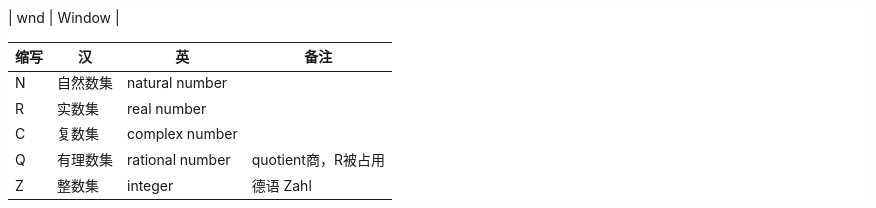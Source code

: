 | wnd          | Window                            |

| 缩写 | 汉       | 英              | 备注                |
| ---- | -------- | --------------- | ------------------- |
| N    | 自然数集 | natural number  |                     |
| R    | 实数集   | real number     |                     |
| C    | 复数集   | complex number  |                     |
| Q    | 有理数集 | rational number | quotient商，R被占用 |
| Z    | 整数集   | integer         | 德语 Zahl           |


